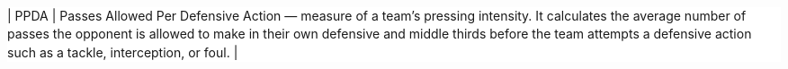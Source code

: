 | PPDA | Passes Allowed Per Defensive Action — measure of a team’s pressing intensity. It calculates the average number of passes the opponent is allowed to make in their own defensive and middle thirds before the team attempts a defensive action such as a tackle, interception, or foul. |

